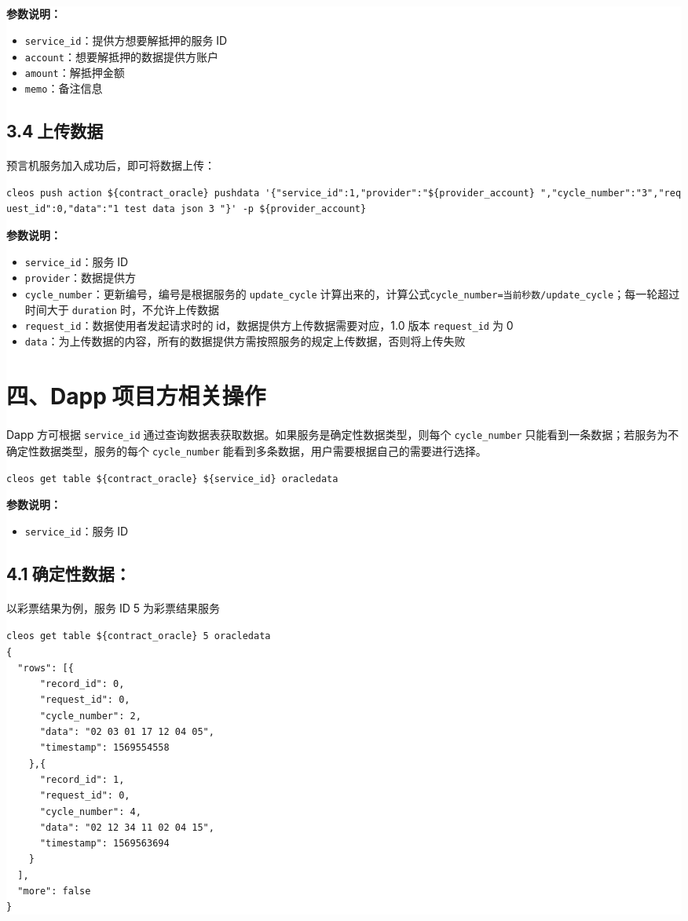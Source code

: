 **参数说明：**

- `service_id`：提供方想要解抵押的服务 ID
- `account`：想要解抵押的数据提供方账户
- `amount`：解抵押金额
- `memo`：备注信息

## 3.4 上传数据

预言机服务加入成功后，即可将数据上传：

```
cleos push action ${contract_oracle} pushdata '{"service_id":1,"provider":"${provider_account} ","cycle_number":"3","request_id":0,"data":"1 test data json 3 "}' -p ${provider_account}
```

**参数说明：**
- `service_id`：服务 ID
- `provider`：数据提供方
- `cycle_number`：更新编号，编号是根据服务的 `update_cycle` 计算出来的，计算公式`cycle_number=当前秒数/update_cycle`；每一轮超过时间大于 `duration` 时，不允许上传数据
- `request_id`：数据使用者发起请求时的 id，数据提供方上传数据需要对应，1.0 版本 `request_id` 为 0
- `data`：为上传数据的内容，所有的数据提供方需按照服务的规定上传数据，否则将上传失败


# 四、Dapp 项目方相关操作

Dapp 方可根据 `service_id` 通过查询数据表获取数据。如果服务是确定性数据类型，则每个 `cycle_number` 只能看到一条数据；若服务为不确定性数据类型，服务的每个 `cycle_number` 能看到多条数据，用户需要根据自己的需要进行选择。 

```
cleos get table ${contract_oracle} ${service_id} oracledata
```

**参数说明：**
- `service_id`：服务 ID

## 4.1 确定性数据：
以彩票结果为例，服务 ID 5 为彩票结果服务
```
cleos get table ${contract_oracle} 5 oracledata
{
  "rows": [{
      "record_id": 0,
      "request_id": 0,
      "cycle_number": 2,
      "data": "02 03 01 17 12 04 05",
      "timestamp": 1569554558
    },{
      "record_id": 1,
      "request_id": 0,
      "cycle_number": 4,
      "data": "02 12 34 11 02 04 15",
      "timestamp": 1569563694
    }
  ],
  "more": false
}
```
